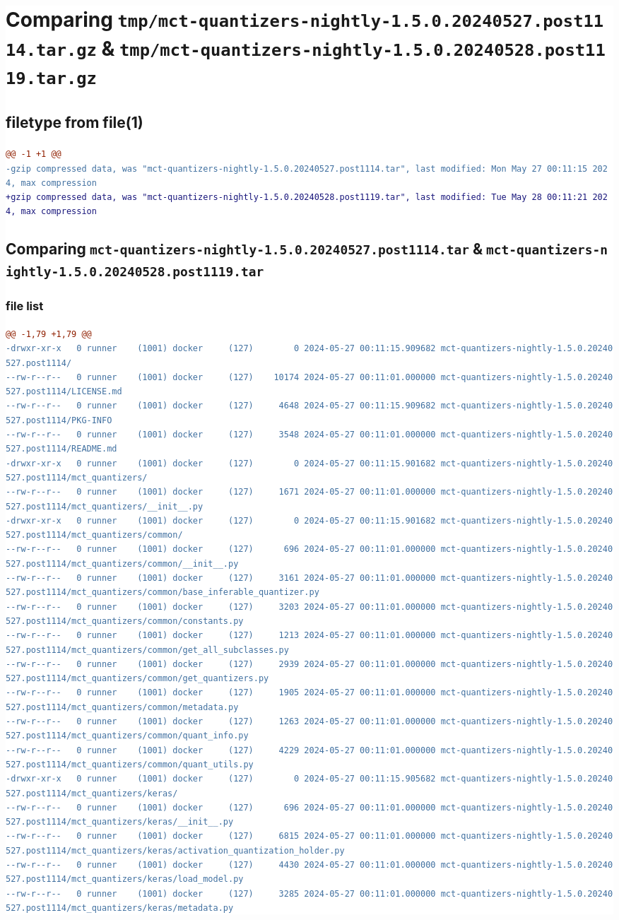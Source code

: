 # Comparing `tmp/mct-quantizers-nightly-1.5.0.20240527.post1114.tar.gz` & `tmp/mct-quantizers-nightly-1.5.0.20240528.post1119.tar.gz`

## filetype from file(1)

```diff
@@ -1 +1 @@
-gzip compressed data, was "mct-quantizers-nightly-1.5.0.20240527.post1114.tar", last modified: Mon May 27 00:11:15 2024, max compression
+gzip compressed data, was "mct-quantizers-nightly-1.5.0.20240528.post1119.tar", last modified: Tue May 28 00:11:21 2024, max compression
```

## Comparing `mct-quantizers-nightly-1.5.0.20240527.post1114.tar` & `mct-quantizers-nightly-1.5.0.20240528.post1119.tar`

### file list

```diff
@@ -1,79 +1,79 @@
-drwxr-xr-x   0 runner    (1001) docker     (127)        0 2024-05-27 00:11:15.909682 mct-quantizers-nightly-1.5.0.20240527.post1114/
--rw-r--r--   0 runner    (1001) docker     (127)    10174 2024-05-27 00:11:01.000000 mct-quantizers-nightly-1.5.0.20240527.post1114/LICENSE.md
--rw-r--r--   0 runner    (1001) docker     (127)     4648 2024-05-27 00:11:15.909682 mct-quantizers-nightly-1.5.0.20240527.post1114/PKG-INFO
--rw-r--r--   0 runner    (1001) docker     (127)     3548 2024-05-27 00:11:01.000000 mct-quantizers-nightly-1.5.0.20240527.post1114/README.md
-drwxr-xr-x   0 runner    (1001) docker     (127)        0 2024-05-27 00:11:15.901682 mct-quantizers-nightly-1.5.0.20240527.post1114/mct_quantizers/
--rw-r--r--   0 runner    (1001) docker     (127)     1671 2024-05-27 00:11:01.000000 mct-quantizers-nightly-1.5.0.20240527.post1114/mct_quantizers/__init__.py
-drwxr-xr-x   0 runner    (1001) docker     (127)        0 2024-05-27 00:11:15.901682 mct-quantizers-nightly-1.5.0.20240527.post1114/mct_quantizers/common/
--rw-r--r--   0 runner    (1001) docker     (127)      696 2024-05-27 00:11:01.000000 mct-quantizers-nightly-1.5.0.20240527.post1114/mct_quantizers/common/__init__.py
--rw-r--r--   0 runner    (1001) docker     (127)     3161 2024-05-27 00:11:01.000000 mct-quantizers-nightly-1.5.0.20240527.post1114/mct_quantizers/common/base_inferable_quantizer.py
--rw-r--r--   0 runner    (1001) docker     (127)     3203 2024-05-27 00:11:01.000000 mct-quantizers-nightly-1.5.0.20240527.post1114/mct_quantizers/common/constants.py
--rw-r--r--   0 runner    (1001) docker     (127)     1213 2024-05-27 00:11:01.000000 mct-quantizers-nightly-1.5.0.20240527.post1114/mct_quantizers/common/get_all_subclasses.py
--rw-r--r--   0 runner    (1001) docker     (127)     2939 2024-05-27 00:11:01.000000 mct-quantizers-nightly-1.5.0.20240527.post1114/mct_quantizers/common/get_quantizers.py
--rw-r--r--   0 runner    (1001) docker     (127)     1905 2024-05-27 00:11:01.000000 mct-quantizers-nightly-1.5.0.20240527.post1114/mct_quantizers/common/metadata.py
--rw-r--r--   0 runner    (1001) docker     (127)     1263 2024-05-27 00:11:01.000000 mct-quantizers-nightly-1.5.0.20240527.post1114/mct_quantizers/common/quant_info.py
--rw-r--r--   0 runner    (1001) docker     (127)     4229 2024-05-27 00:11:01.000000 mct-quantizers-nightly-1.5.0.20240527.post1114/mct_quantizers/common/quant_utils.py
-drwxr-xr-x   0 runner    (1001) docker     (127)        0 2024-05-27 00:11:15.905682 mct-quantizers-nightly-1.5.0.20240527.post1114/mct_quantizers/keras/
--rw-r--r--   0 runner    (1001) docker     (127)      696 2024-05-27 00:11:01.000000 mct-quantizers-nightly-1.5.0.20240527.post1114/mct_quantizers/keras/__init__.py
--rw-r--r--   0 runner    (1001) docker     (127)     6815 2024-05-27 00:11:01.000000 mct-quantizers-nightly-1.5.0.20240527.post1114/mct_quantizers/keras/activation_quantization_holder.py
--rw-r--r--   0 runner    (1001) docker     (127)     4430 2024-05-27 00:11:01.000000 mct-quantizers-nightly-1.5.0.20240527.post1114/mct_quantizers/keras/load_model.py
--rw-r--r--   0 runner    (1001) docker     (127)     3285 2024-05-27 00:11:01.000000 mct-quantizers-nightly-1.5.0.20240527.post1114/mct_quantizers/keras/metadata.py
```